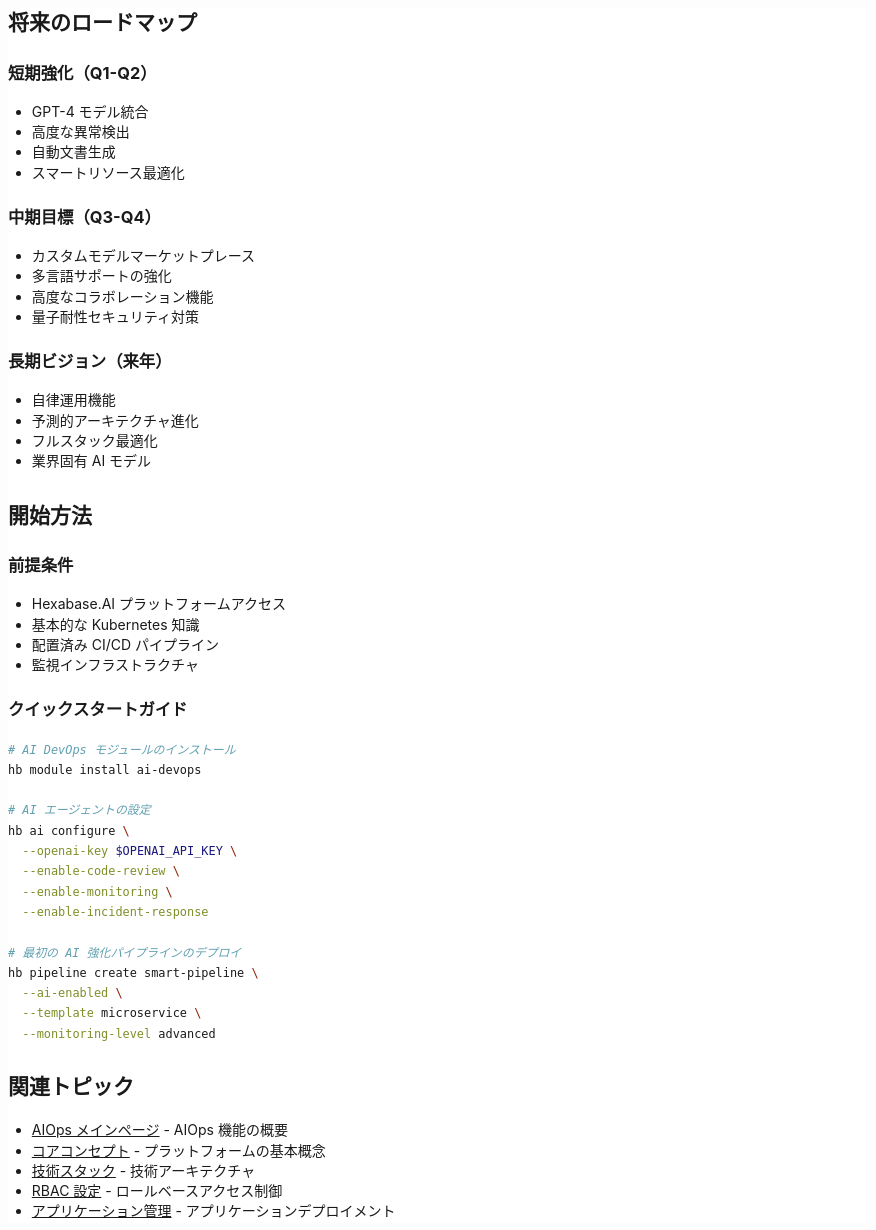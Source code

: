 ## 将来のロードマップ

### 短期強化（Q1-Q2）
- GPT-4 モデル統合
- 高度な異常検出
- 自動文書生成
- スマートリソース最適化

### 中期目標（Q3-Q4）
- カスタムモデルマーケットプレース
- 多言語サポートの強化
- 高度なコラボレーション機能
- 量子耐性セキュリティ対策

### 長期ビジョン（来年）
- 自律運用機能
- 予測的アーキテクチャ進化
- フルスタック最適化
- 業界固有 AI モデル

## 開始方法

### 前提条件
- Hexabase.AI プラットフォームアクセス
- 基本的な Kubernetes 知識
- 配置済み CI/CD パイプライン
- 監視インフラストラクチャ

### クイックスタートガイド
```bash
# AI DevOps モジュールのインストール
hb module install ai-devops

# AI エージェントの設定
hb ai configure \
  --openai-key $OPENAI_API_KEY \
  --enable-code-review \
  --enable-monitoring \
  --enable-incident-response

# 最初の AI 強化パイプラインのデプロイ
hb pipeline create smart-pipeline \
  --ai-enabled \
  --template microservice \
  --monitoring-level advanced
```

## 関連トピック

- [AIOps メインページ](./index.md) - AIOps 機能の概要
- [コアコンセプト](../concept/index.md) - プラットフォームの基本概念
- [技術スタック](../concept/technology-stack.md) - 技術アーキテクチャ
- [RBAC 設定](../rbac/index.md) - ロールベースアクセス制御
- [アプリケーション管理](../applications/index.md) - アプリケーションデプロイメント